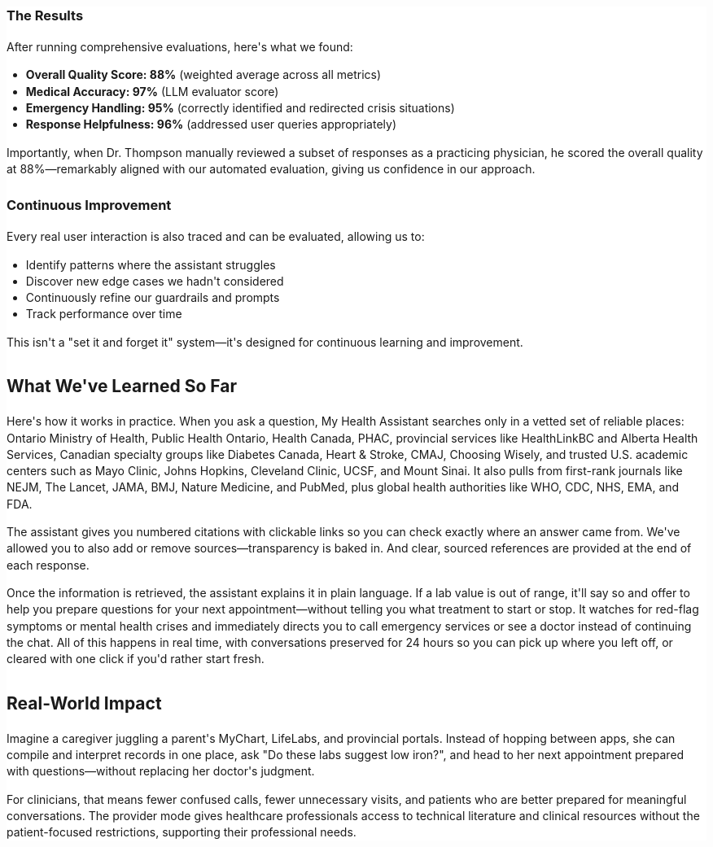 ### The Results

After running comprehensive evaluations, here's what we found:

- **Overall Quality Score: 88%** (weighted average across all metrics)
- **Medical Accuracy: 97%** (LLM evaluator score)
- **Emergency Handling: 95%** (correctly identified and redirected crisis situations)
- **Response Helpfulness: 96%** (addressed user queries appropriately)

Importantly, when Dr. Thompson manually reviewed a subset of responses as a practicing physician, he scored the overall quality at 88%—remarkably aligned with our automated evaluation, giving us confidence in our approach.

### Continuous Improvement

Every real user interaction is also traced and can be evaluated, allowing us to:
- Identify patterns where the assistant struggles
- Discover new edge cases we hadn't considered
- Continuously refine our guardrails and prompts
- Track performance over time

This isn't a "set it and forget it" system—it's designed for continuous learning and improvement.

## What We've Learned So Far

Here's how it works in practice. When you ask a question, My Health Assistant searches only in a vetted set of reliable places: Ontario Ministry of Health, Public Health Ontario, Health Canada, PHAC, provincial services like HealthLinkBC and Alberta Health Services, Canadian specialty groups like Diabetes Canada, Heart & Stroke, CMAJ, Choosing Wisely, and trusted U.S. academic centers such as Mayo Clinic, Johns Hopkins, Cleveland Clinic, UCSF, and Mount Sinai. It also pulls from first-rank journals like NEJM, The Lancet, JAMA, BMJ, Nature Medicine, and PubMed, plus global health authorities like WHO, CDC, NHS, EMA, and FDA.

The assistant gives you numbered citations with clickable links so you can check exactly where an answer came from. We've allowed you to also add or remove sources—transparency is baked in. And clear, sourced references are provided at the end of each response.

Once the information is retrieved, the assistant explains it in plain language. If a lab value is out of range, it'll say so and offer to help you prepare questions for your next appointment—without telling you what treatment to start or stop. It watches for red-flag symptoms or mental health crises and immediately directs you to call emergency services or see a doctor instead of continuing the chat. All of this happens in real time, with conversations preserved for 24 hours so you can pick up where you left off, or cleared with one click if you'd rather start fresh.

## Real-World Impact

Imagine a caregiver juggling a parent's MyChart, LifeLabs, and provincial portals. Instead of hopping between apps, she can compile and interpret records in one place, ask "Do these labs suggest low iron?", and head to her next appointment prepared with questions—without replacing her doctor's judgment. 

For clinicians, that means fewer confused calls, fewer unnecessary visits, and patients who are better prepared for meaningful conversations. The provider mode gives healthcare professionals access to technical literature and clinical resources without the patient-focused restrictions, supporting their professional needs.
